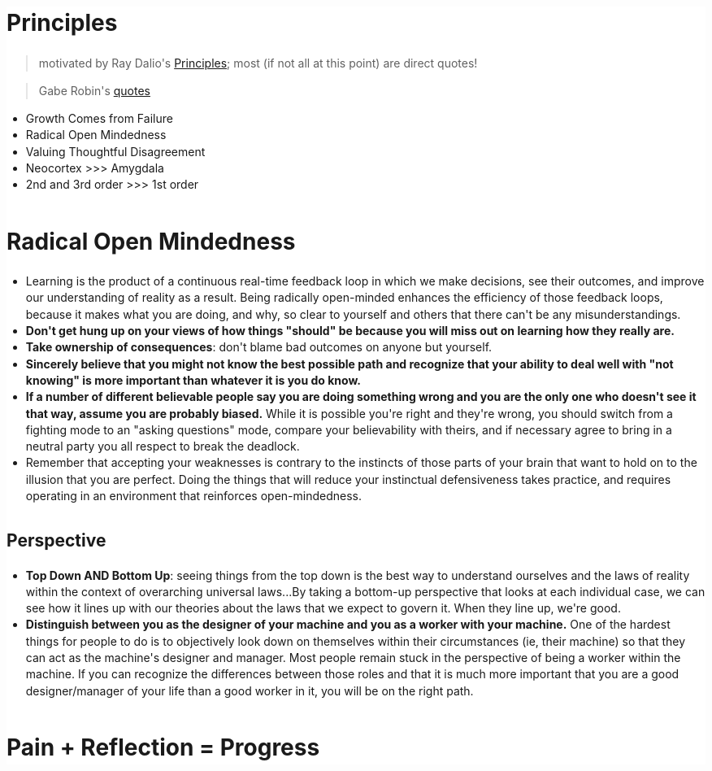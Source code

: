 # Principles
> motivated by Ray Dalio's [Principles](https://www.principles.com/); most (if not all at this point) are direct quotes!

> Gabe Robin's [quotes](http://www.cs.virginia.edu/~robins/quotes.html)



* Growth Comes from Failure
* Radical Open Mindedness
* Valuing Thoughtful Disagreement
* Neocortex >>> Amygdala
* 2nd and 3rd order >>> 1st order


# Radical Open Mindedness

- Learning is the product of a continuous real-time feedback loop in which we make decisions, see their outcomes, and improve our understanding of reality as a result. Being radically open-minded enhances the efficiency of those feedback loops, because it makes what you are doing, and why, so clear to yourself and others that there can't be any misunderstandings.
- **Don't get hung up on your views of how things "should" be because you will miss out on learning how they really are.**<br>
- **Take ownership of consequences**: don't blame bad outcomes on anyone but yourself.
- **Sincerely believe that you might not know the best possible path and recognize that your ability to deal well with "not knowing" is more important than whatever it is you do know.**
- **If a number of different believable people say you are doing something wrong and you are the only one who doesn't see it that way, assume you are probably biased.** While it is possible you're right and they're wrong, you should switch from a fighting mode to an "asking questions" mode, compare your believability with theirs, and if necessary agree to bring in a neutral party you all respect to break the deadlock.
- Remember that accepting your weaknesses is contrary to the instincts of those parts of your brain that want to hold on to the illusion that you are perfect. Doing the things that will reduce your instinctual defensiveness takes practice, and requires operating in an environment that reinforces open-mindedness.

## Perspective

- **Top Down AND Bottom Up**: seeing things from the top down is the best way to understand ourselves and the laws of reality within the context of overarching universal laws...By taking a bottom-up perspective that looks at each individual case, we can see how it lines up with our theories about the laws that we expect to govern it. When they line up, we're good.
- **Distinguish between you as the designer of your machine and you as a worker with your machine.** One of the hardest things for people to do is to objectively look down on themselves within their circumstances (ie, their machine) so that they can act as the machine's designer and manager. Most people remain stuck in the perspective of being a worker within the machine. If you can recognize the differences between those roles and that it is much more important that you are a good designer/manager of your life than a good worker in it, you will be on the right path.

# Pain + Reflection = Progress
